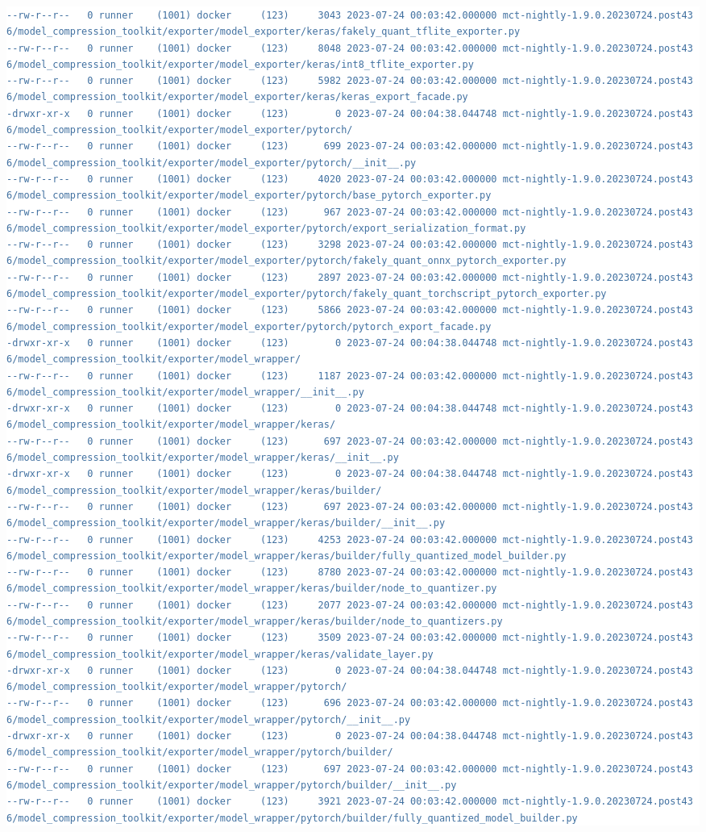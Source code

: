 ```diff
--rw-r--r--   0 runner    (1001) docker     (123)     3043 2023-07-24 00:03:42.000000 mct-nightly-1.9.0.20230724.post436/model_compression_toolkit/exporter/model_exporter/keras/fakely_quant_tflite_exporter.py
--rw-r--r--   0 runner    (1001) docker     (123)     8048 2023-07-24 00:03:42.000000 mct-nightly-1.9.0.20230724.post436/model_compression_toolkit/exporter/model_exporter/keras/int8_tflite_exporter.py
--rw-r--r--   0 runner    (1001) docker     (123)     5982 2023-07-24 00:03:42.000000 mct-nightly-1.9.0.20230724.post436/model_compression_toolkit/exporter/model_exporter/keras/keras_export_facade.py
-drwxr-xr-x   0 runner    (1001) docker     (123)        0 2023-07-24 00:04:38.044748 mct-nightly-1.9.0.20230724.post436/model_compression_toolkit/exporter/model_exporter/pytorch/
--rw-r--r--   0 runner    (1001) docker     (123)      699 2023-07-24 00:03:42.000000 mct-nightly-1.9.0.20230724.post436/model_compression_toolkit/exporter/model_exporter/pytorch/__init__.py
--rw-r--r--   0 runner    (1001) docker     (123)     4020 2023-07-24 00:03:42.000000 mct-nightly-1.9.0.20230724.post436/model_compression_toolkit/exporter/model_exporter/pytorch/base_pytorch_exporter.py
--rw-r--r--   0 runner    (1001) docker     (123)      967 2023-07-24 00:03:42.000000 mct-nightly-1.9.0.20230724.post436/model_compression_toolkit/exporter/model_exporter/pytorch/export_serialization_format.py
--rw-r--r--   0 runner    (1001) docker     (123)     3298 2023-07-24 00:03:42.000000 mct-nightly-1.9.0.20230724.post436/model_compression_toolkit/exporter/model_exporter/pytorch/fakely_quant_onnx_pytorch_exporter.py
--rw-r--r--   0 runner    (1001) docker     (123)     2897 2023-07-24 00:03:42.000000 mct-nightly-1.9.0.20230724.post436/model_compression_toolkit/exporter/model_exporter/pytorch/fakely_quant_torchscript_pytorch_exporter.py
--rw-r--r--   0 runner    (1001) docker     (123)     5866 2023-07-24 00:03:42.000000 mct-nightly-1.9.0.20230724.post436/model_compression_toolkit/exporter/model_exporter/pytorch/pytorch_export_facade.py
-drwxr-xr-x   0 runner    (1001) docker     (123)        0 2023-07-24 00:04:38.044748 mct-nightly-1.9.0.20230724.post436/model_compression_toolkit/exporter/model_wrapper/
--rw-r--r--   0 runner    (1001) docker     (123)     1187 2023-07-24 00:03:42.000000 mct-nightly-1.9.0.20230724.post436/model_compression_toolkit/exporter/model_wrapper/__init__.py
-drwxr-xr-x   0 runner    (1001) docker     (123)        0 2023-07-24 00:04:38.044748 mct-nightly-1.9.0.20230724.post436/model_compression_toolkit/exporter/model_wrapper/keras/
--rw-r--r--   0 runner    (1001) docker     (123)      697 2023-07-24 00:03:42.000000 mct-nightly-1.9.0.20230724.post436/model_compression_toolkit/exporter/model_wrapper/keras/__init__.py
-drwxr-xr-x   0 runner    (1001) docker     (123)        0 2023-07-24 00:04:38.044748 mct-nightly-1.9.0.20230724.post436/model_compression_toolkit/exporter/model_wrapper/keras/builder/
--rw-r--r--   0 runner    (1001) docker     (123)      697 2023-07-24 00:03:42.000000 mct-nightly-1.9.0.20230724.post436/model_compression_toolkit/exporter/model_wrapper/keras/builder/__init__.py
--rw-r--r--   0 runner    (1001) docker     (123)     4253 2023-07-24 00:03:42.000000 mct-nightly-1.9.0.20230724.post436/model_compression_toolkit/exporter/model_wrapper/keras/builder/fully_quantized_model_builder.py
--rw-r--r--   0 runner    (1001) docker     (123)     8780 2023-07-24 00:03:42.000000 mct-nightly-1.9.0.20230724.post436/model_compression_toolkit/exporter/model_wrapper/keras/builder/node_to_quantizer.py
--rw-r--r--   0 runner    (1001) docker     (123)     2077 2023-07-24 00:03:42.000000 mct-nightly-1.9.0.20230724.post436/model_compression_toolkit/exporter/model_wrapper/keras/builder/node_to_quantizers.py
--rw-r--r--   0 runner    (1001) docker     (123)     3509 2023-07-24 00:03:42.000000 mct-nightly-1.9.0.20230724.post436/model_compression_toolkit/exporter/model_wrapper/keras/validate_layer.py
-drwxr-xr-x   0 runner    (1001) docker     (123)        0 2023-07-24 00:04:38.044748 mct-nightly-1.9.0.20230724.post436/model_compression_toolkit/exporter/model_wrapper/pytorch/
--rw-r--r--   0 runner    (1001) docker     (123)      696 2023-07-24 00:03:42.000000 mct-nightly-1.9.0.20230724.post436/model_compression_toolkit/exporter/model_wrapper/pytorch/__init__.py
-drwxr-xr-x   0 runner    (1001) docker     (123)        0 2023-07-24 00:04:38.044748 mct-nightly-1.9.0.20230724.post436/model_compression_toolkit/exporter/model_wrapper/pytorch/builder/
--rw-r--r--   0 runner    (1001) docker     (123)      697 2023-07-24 00:03:42.000000 mct-nightly-1.9.0.20230724.post436/model_compression_toolkit/exporter/model_wrapper/pytorch/builder/__init__.py
--rw-r--r--   0 runner    (1001) docker     (123)     3921 2023-07-24 00:03:42.000000 mct-nightly-1.9.0.20230724.post436/model_compression_toolkit/exporter/model_wrapper/pytorch/builder/fully_quantized_model_builder.py
```